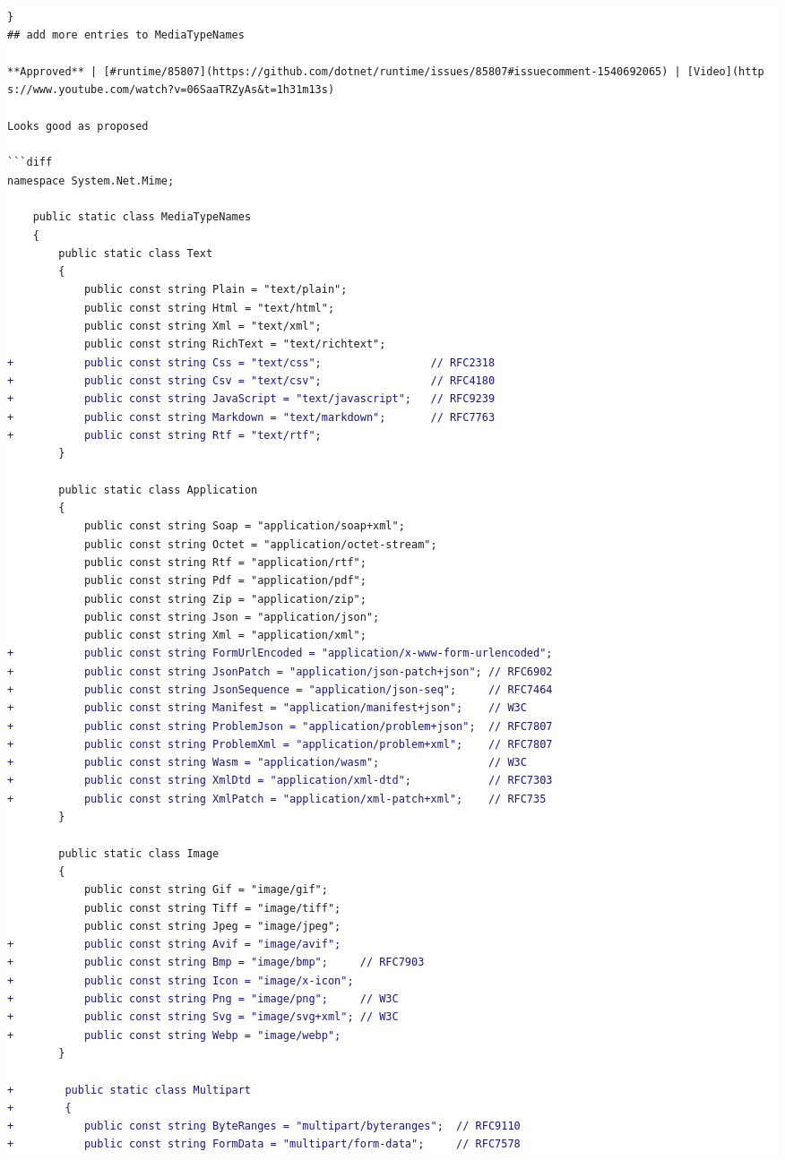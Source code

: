 ```diff
}
## add more entries to MediaTypeNames

**Approved** | [#runtime/85807](https://github.com/dotnet/runtime/issues/85807#issuecomment-1540692065) | [Video](https://www.youtube.com/watch?v=06SaaTRZyAs&t=1h31m13s)

Looks good as proposed

```diff
namespace System.Net.Mime;

    public static class MediaTypeNames
    {
        public static class Text
        {
            public const string Plain = "text/plain";
            public const string Html = "text/html";
            public const string Xml = "text/xml";
            public const string RichText = "text/richtext";
+           public const string Css = "text/css";                 // RFC2318
+           public const string Csv = "text/csv";                 // RFC4180
+           public const string JavaScript = "text/javascript";   // RFC9239
+           public const string Markdown = "text/markdown";       // RFC7763
+           public const string Rtf = "text/rtf";
        }

        public static class Application
        {
            public const string Soap = "application/soap+xml";
            public const string Octet = "application/octet-stream";
            public const string Rtf = "application/rtf";
            public const string Pdf = "application/pdf";
            public const string Zip = "application/zip";
            public const string Json = "application/json";
            public const string Xml = "application/xml";
+           public const string FormUrlEncoded = "application/x-www-form-urlencoded"; 
+           public const string JsonPatch = "application/json-patch+json"; // RFC6902
+           public const string JsonSequence = "application/json-seq";     // RFC7464
+           public const string Manifest = "application/manifest+json";    // W3C
+           public const string ProblemJson = "application/problem+json";  // RFC7807
+           public const string ProblemXml = "application/problem+xml";    // RFC7807
+           public const string Wasm = "application/wasm";                 // W3C
+           public const string XmlDtd = "application/xml-dtd";            // RFC7303
+           public const string XmlPatch = "application/xml-patch+xml";    // RFC735
        }

        public static class Image
        {
            public const string Gif = "image/gif";
            public const string Tiff = "image/tiff";
            public const string Jpeg = "image/jpeg";
+           public const string Avif = "image/avif";
+           public const string Bmp = "image/bmp";     // RFC7903
+           public const string Icon = "image/x-icon"; 
+           public const string Png = "image/png";     // W3C
+           public const string Svg = "image/svg+xml"; // W3C
+           public const string Webp = "image/webp";
        }

+        public static class Multipart
+        {
+           public const string ByteRanges = "multipart/byteranges";  // RFC9110
+           public const string FormData = "multipart/form-data";     // RFC7578
```